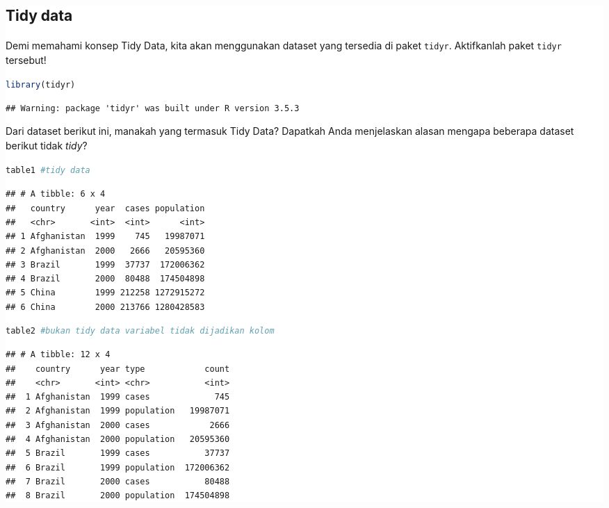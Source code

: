 ## Tidy data

Demi memahami konsep Tidy Data, kita akan menggunakan dataset yang
tersedia di paket `tidyr`. Aktifkanlah paket `tidyr` tersebut\!

``` r
library(tidyr)
```

    ## Warning: package 'tidyr' was built under R version 3.5.3

Dari dataset berikut ini, manakah yang termasuk Tidy Data? Dapatkah Anda
menjelaskan alasan mengapa beberapa dataset berikut tidak *tidy*?

``` r
table1 #tidy data
```

    ## # A tibble: 6 x 4
    ##   country      year  cases population
    ##   <chr>       <int>  <int>      <int>
    ## 1 Afghanistan  1999    745   19987071
    ## 2 Afghanistan  2000   2666   20595360
    ## 3 Brazil       1999  37737  172006362
    ## 4 Brazil       2000  80488  174504898
    ## 5 China        1999 212258 1272915272
    ## 6 China        2000 213766 1280428583

``` r
table2 #bukan tidy data variabel tidak dijadikan kolom
```

    ## # A tibble: 12 x 4
    ##    country      year type            count
    ##    <chr>       <int> <chr>           <int>
    ##  1 Afghanistan  1999 cases             745
    ##  2 Afghanistan  1999 population   19987071
    ##  3 Afghanistan  2000 cases            2666
    ##  4 Afghanistan  2000 population   20595360
    ##  5 Brazil       1999 cases           37737
    ##  6 Brazil       1999 population  172006362
    ##  7 Brazil       2000 cases           80488
    ##  8 Brazil       2000 population  174504898